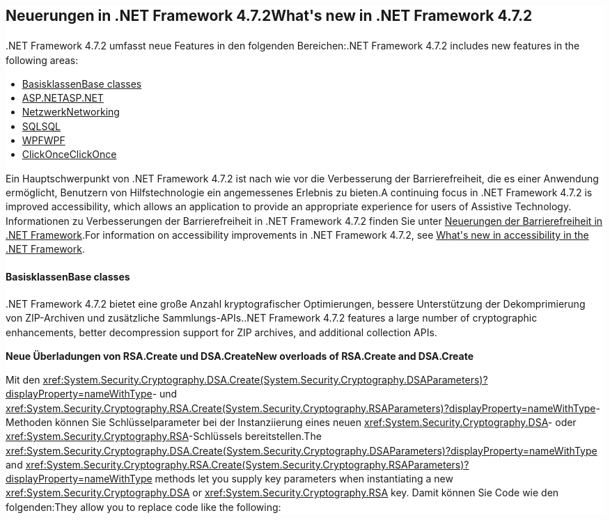 <a name="v472"></a>

## <a name="whats-new-in-net-framework-472"></a><span data-ttu-id="3c646-209">Neuerungen in .NET Framework 4.7.2</span><span class="sxs-lookup"><span data-stu-id="3c646-209">What's new in .NET Framework 4.7.2</span></span>

<span data-ttu-id="3c646-210">.NET Framework 4.7.2 umfasst neue Features in den folgenden Bereichen:</span><span class="sxs-lookup"><span data-stu-id="3c646-210">.NET Framework 4.7.2 includes new features in the following areas:</span></span>

- [<span data-ttu-id="3c646-211">Basisklassen</span><span class="sxs-lookup"><span data-stu-id="3c646-211">Base classes</span></span>](#core-472)
- [<span data-ttu-id="3c646-212">ASP.NET</span><span class="sxs-lookup"><span data-stu-id="3c646-212">ASP.NET</span></span>](#asp-net472)
- [<span data-ttu-id="3c646-213">Netzwerk</span><span class="sxs-lookup"><span data-stu-id="3c646-213">Networking</span></span>](#net472)
- [<span data-ttu-id="3c646-214">SQL</span><span class="sxs-lookup"><span data-stu-id="3c646-214">SQL</span></span>](#sql472)
- [<span data-ttu-id="3c646-215">WPF</span><span class="sxs-lookup"><span data-stu-id="3c646-215">WPF</span></span>](#wpf472)
- [<span data-ttu-id="3c646-216">ClickOnce</span><span class="sxs-lookup"><span data-stu-id="3c646-216">ClickOnce</span></span>](#clickonce)

<span data-ttu-id="3c646-217">Ein Hauptschwerpunkt von .NET Framework 4.7.2 ist nach wie vor die Verbesserung der Barrierefreiheit, die es einer Anwendung ermöglicht, Benutzern von Hilfstechnologie ein angemessenes Erlebnis zu bieten.</span><span class="sxs-lookup"><span data-stu-id="3c646-217">A continuing focus in .NET Framework 4.7.2 is improved accessibility, which allows an application to provide an appropriate experience for users of Assistive Technology.</span></span> <span data-ttu-id="3c646-218">Informationen zu Verbesserungen der Barrierefreiheit in .NET Framework 4.7.2 finden Sie unter [Neuerungen der Barrierefreiheit in .NET Framework](whats-new-in-accessibility.md).</span><span class="sxs-lookup"><span data-stu-id="3c646-218">For information on accessibility improvements in .NET Framework 4.7.2, see [What's new in accessibility in the .NET Framework](whats-new-in-accessibility.md).</span></span>

<a name="core-472"></a>

#### <a name="base-classes"></a><span data-ttu-id="3c646-219">Basisklassen</span><span class="sxs-lookup"><span data-stu-id="3c646-219">Base classes</span></span>

<span data-ttu-id="3c646-220">.NET Framework 4.7.2 bietet eine große Anzahl kryptografischer Optimierungen, bessere Unterstützung der Dekomprimierung von ZIP-Archiven und zusätzliche Sammlungs-APIs.</span><span class="sxs-lookup"><span data-stu-id="3c646-220">.NET Framework 4.7.2 features a large number of cryptographic enhancements, better decompression support for ZIP archives, and additional collection APIs.</span></span>

<span data-ttu-id="3c646-221">**Neue Überladungen von RSA.Create und DSA.Create**</span><span class="sxs-lookup"><span data-stu-id="3c646-221">**New overloads of RSA.Create and DSA.Create**</span></span>

<span data-ttu-id="3c646-222">Mit den <xref:System.Security.Cryptography.DSA.Create(System.Security.Cryptography.DSAParameters)?displayProperty=nameWithType>- und <xref:System.Security.Cryptography.RSA.Create(System.Security.Cryptography.RSAParameters)?displayProperty=nameWithType>-Methoden können Sie Schlüsselparameter bei der Instanziierung eines neuen <xref:System.Security.Cryptography.DSA>- oder <xref:System.Security.Cryptography.RSA>-Schlüssels bereitstellen.</span><span class="sxs-lookup"><span data-stu-id="3c646-222">The <xref:System.Security.Cryptography.DSA.Create(System.Security.Cryptography.DSAParameters)?displayProperty=nameWithType> and <xref:System.Security.Cryptography.RSA.Create(System.Security.Cryptography.RSAParameters)?displayProperty=nameWithType> methods let you supply key parameters when instantiating a new <xref:System.Security.Cryptography.DSA> or <xref:System.Security.Cryptography.RSA> key.</span></span> <span data-ttu-id="3c646-223">Damit können Sie Code wie den folgenden:</span><span class="sxs-lookup"><span data-stu-id="3c646-223">They allow you to replace code like the following:</span></span>
